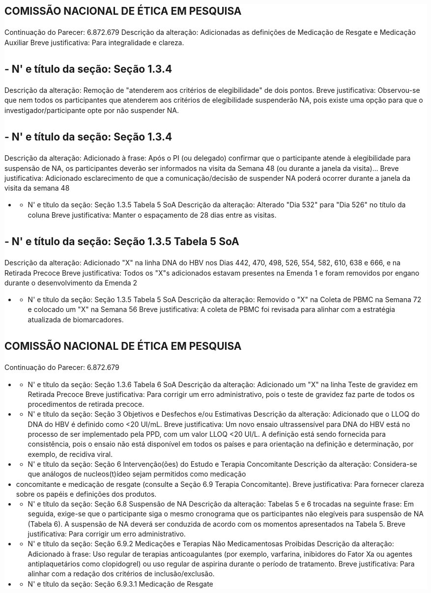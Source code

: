 ## COMISSÃO NACIONAL DE ÉTICA EM PESQUISA

Continuação do Parecer: 6.872.679
Descrição da alteração: Adicionadas as definições de Medicação de Resgate e Medicação Auxiliar Breve justificativa: Para integralidade e clareza.

## - N' e título da seção: Seção 1.3.4
Descrição da alteração: Remoção de "atenderem aos critérios de elegibilidade" de dois pontos.
Breve justificativa: Observou-se que nem todos os participantes que atenderem aos critérios de elegibilidade suspenderão NA, pois existe uma opção para que o investigador/participante opte por não suspender NA.

## - N' e título da seção: Seção 1.3.4
Descrição da alteração: Adicionado à frase: Após o PI (ou delegado) confirmar que o participante atende à elegibilidade para suspensão de NA, os participantes deverão ser informados na visita da Semana 48 (ou durante a janela da visita)...
Breve justificativa: Adicionado esclarecimento de que a comunicação/decisão de suspender NA poderá ocorrer durante a janela da visita da semana 48
- - N' e título da seção: Seção 1.3.5 Tabela 5 SoA
Descrição da alteração: Alterado "Dia 532" para "Dia 526" no título da coluna Breve justificativa: Manter o espaçamento de 28 dias entre as visitas.

## - N' e título da seção: Seção 1.3.5 Tabela 5 SoA
Descrição da alteração: Adicionado "X" na linha DNA do HBV nos Dias 442, 470, 498, 526, 554, 582, 610, 638 e 666, e na Retirada Precoce
Breve justificativa: Todos os "X"s adicionados estavam presentes na Emenda 1 e foram removidos por engano durante o desenvolvimento da Emenda 2
- - N' e título da seção: Seção 1.3.5 Tabela 5 SoA
Descrição da alteração: Removido o "X" na Coleta de PBMC na Semana 72 e colocado um "X" na Semana 56
Breve  justificativa:  A  coleta  de  PBMC  foi  revisada  para  alinhar  com  a  estratégia  atualizada  de biomarcadores.

## COMISSÃO NACIONAL DE ÉTICA EM PESQUISA

Continuação do Parecer: 6.872.679
- - N' e título da seção: Seção 1.3.6 Tabela 6 SoA Descrição da alteração: Adicionado um "X" na linha Teste de gravidez em Retirada Precoce
Breve justificativa: Para corrigir um erro administrativo, pois o teste de gravidez faz parte de todos os procedimentos de retirada precoce.
- - N' e título da seção: Seção 3 Objetivos e Desfechos e/ou Estimativas
Descrição da alteração: Adicionado que o LLOQ do DNA do HBV é definido como &lt;20 UI/mL. Breve justificativa: Um novo ensaio ultrassensível para DNA do HBV está no processo de ser implementado pela PPD, com um valor LLOQ &lt;20 UI/L. A definição está sendo fornecida para consistência, pois o ensaio não está disponível em todos os países e para orientação na definição e determinação, por exemplo, de recidiva viral.
- - N' e título da seção: Seção 6 Intervenção(ões) do Estudo e Terapia Concomitante
Descrição da alteração: Considera-se que análogos de nucleos(t)ídeo sejam permitidos como medicação
- concomitante e medicação de resgate (consulte a Seção 6.9 Terapia Concomitante). Breve justificativa: Para fornecer clareza sobre os papéis e definições dos produtos.
- - N' e título da seção: Seção 6.8 Suspensão de NA
Descrição da alteração: Tabelas 5 e 6 trocadas na seguinte frase: Em seguida, exige-se que o participante siga o mesmo cronograma que os participantes não elegíveis para suspensão de NA (Tabela 6). A suspensão de NA deverá ser conduzida de acordo com os momentos apresentados na Tabela 5. Breve justificativa: Para corrigir um erro administrativo.
- - N' e título da seção: Seção 6.9.2 Medicações e Terapias Não Medicamentosas Proibidas Descrição da alteração: Adicionado à frase: Uso regular de terapias anticoagulantes (por exemplo, varfarina, inibidores do Fator Xa ou agentes antiplaquetários como clopidogrel) ou uso regular de aspirina durante o período de tratamento.
Breve justificativa: Para alinhar com a redação dos critérios de inclusão/exclusão.
- - N' e título da seção: Seção 6.9.3.1 Medicação de Resgate